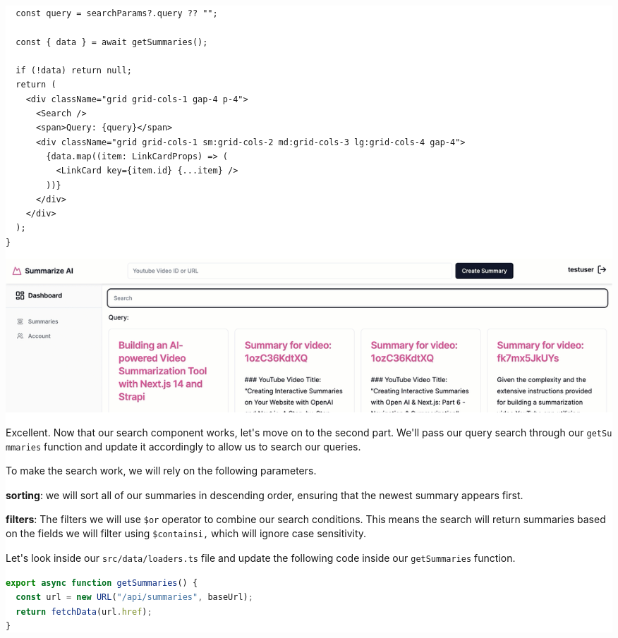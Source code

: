 ```tsx
  const query = searchParams?.query ?? "";

  const { data } = await getSummaries();

  if (!data) return null;
  return (
    <div className="grid grid-cols-1 gap-4 p-4">
      <Search />
      <span>Query: {query}</span>
      <div className="grid grid-cols-1 sm:grid-cols-2 md:grid-cols-3 lg:grid-cols-4 gap-4">
        {data.map((item: LinkCardProps) => (
          <LinkCard key={item.id} {...item} />
        ))}
      </div>
    </div>
  );
}
```

![002-search-component.gif](./Images/002-search-component.gif)

Excellent. Now that our search component works, let's move on to the second part. We'll pass our query search through our `getSummaries` function and update it accordingly to allow us to search our queries.

To make the search work, we will rely on the following parameters.

**sorting**: we will sort all of our summaries in descending order, ensuring that the newest summary appears first.

**filters**: The filters we will use `$or` operator to combine our search conditions. This means the search will return summaries based on the fields we will filter using `$containsi,` which will ignore case sensitivity.

Let's look inside our `src/data/loaders.ts` file and update the following code inside our `getSummaries` function.

```ts
export async function getSummaries() {
  const url = new URL("/api/summaries", baseUrl);
  return fetchData(url.href);
}
```

